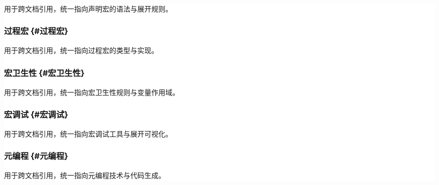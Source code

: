 用于跨文档引用，统一指向声明宏的语法与展开规则。

### 过程宏 {#过程宏}

用于跨文档引用，统一指向过程宏的类型与实现。

### 宏卫生性 {#宏卫生性}

用于跨文档引用，统一指向宏卫生性规则与变量作用域。

### 宏调试 {#宏调试}

用于跨文档引用，统一指向宏调试工具与展开可视化。

### 元编程 {#元编程}

用于跨文档引用，统一指向元编程技术与代码生成。
